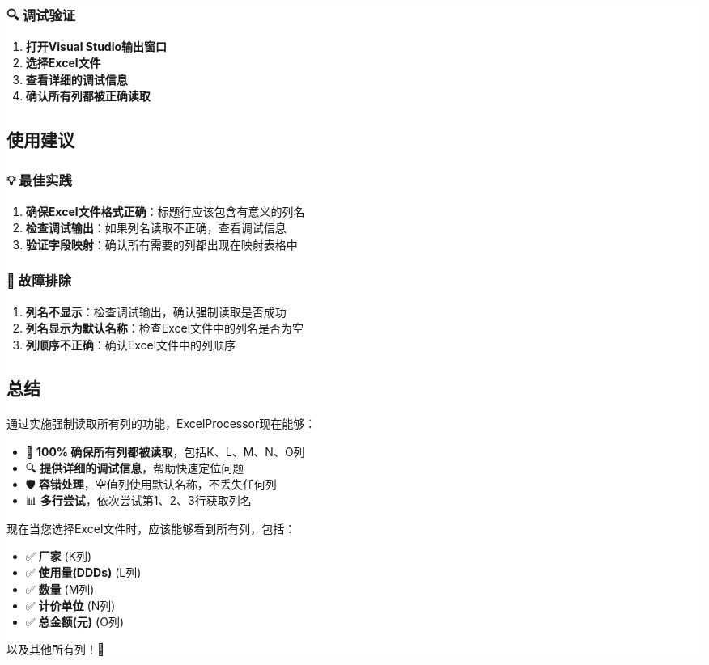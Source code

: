 ### 🔍 调试验证

1. **打开Visual Studio输出窗口**
2. **选择Excel文件**
3. **查看详细的调试信息**
4. **确认所有列都被正确读取**

## 使用建议

### 💡 最佳实践

1. **确保Excel文件格式正确**：标题行应该包含有意义的列名
2. **检查调试输出**：如果列名读取不正确，查看调试信息
3. **验证字段映射**：确认所有需要的列都出现在映射表格中

### 🔧 故障排除

1. **列名不显示**：检查调试输出，确认强制读取是否成功
2. **列名显示为默认名称**：检查Excel文件中的列名是否为空
3. **列顺序不正确**：确认Excel文件中的列顺序

## 总结

通过实施强制读取所有列的功能，ExcelProcessor现在能够：

- 🎯 **100% 确保所有列都被读取**，包括K、L、M、N、O列
- 🔍 **提供详细的调试信息**，帮助快速定位问题
- 🛡️ **容错处理**，空值列使用默认名称，不丢失任何列
- 📊 **多行尝试**，依次尝试第1、2、3行获取列名

现在当您选择Excel文件时，应该能够看到所有列，包括：
- ✅ **厂家** (K列)
- ✅ **使用量(DDDs)** (L列)
- ✅ **数量** (M列)
- ✅ **计价单位** (N列)
- ✅ **总金额(元)** (O列)

以及其他所有列！🎉 